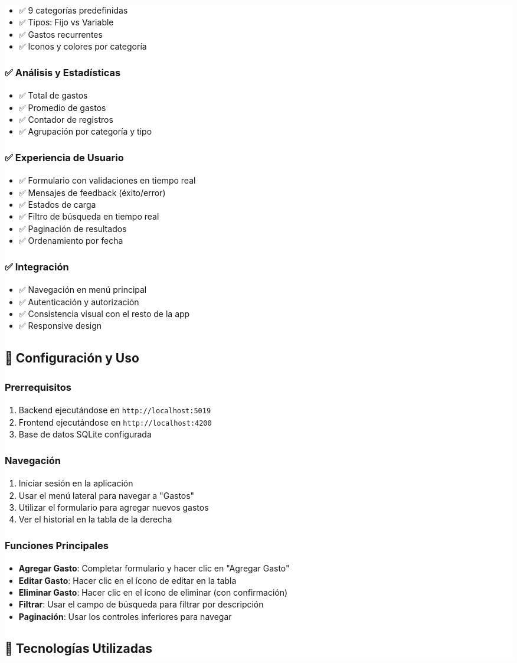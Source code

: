 - ✅ 9 categorías predefinidas
- ✅ Tipos: Fijo vs Variable
- ✅ Gastos recurrentes
- ✅ Iconos y colores por categoría

### ✅ Análisis y Estadísticas

- ✅ Total de gastos
- ✅ Promedio de gastos
- ✅ Contador de registros
- ✅ Agrupación por categoría y tipo

### ✅ Experiencia de Usuario

- ✅ Formulario con validaciones en tiempo real
- ✅ Mensajes de feedback (éxito/error)
- ✅ Estados de carga
- ✅ Filtro de búsqueda en tiempo real
- ✅ Paginación de resultados
- ✅ Ordenamiento por fecha

### ✅ Integración

- ✅ Navegación en menú principal
- ✅ Autenticación y autorización
- ✅ Consistencia visual con el resto de la app
- ✅ Responsive design

## 🔧 Configuración y Uso

### Prerrequisitos

1. Backend ejecutándose en `http://localhost:5019`
2. Frontend ejecutándose en `http://localhost:4200`
3. Base de datos SQLite configurada

### Navegación

1. Iniciar sesión en la aplicación
2. Usar el menú lateral para navegar a "Gastos"
3. Utilizar el formulario para agregar nuevos gastos
4. Ver el historial en la tabla de la derecha

### Funciones Principales

- **Agregar Gasto**: Completar formulario y hacer clic en "Agregar Gasto"
- **Editar Gasto**: Hacer clic en el ícono de editar en la tabla
- **Eliminar Gasto**: Hacer clic en el ícono de eliminar (con confirmación)
- **Filtrar**: Usar el campo de búsqueda para filtrar por descripción
- **Paginación**: Usar los controles inferiores para navegar

## 🚀 Tecnologías Utilizadas
